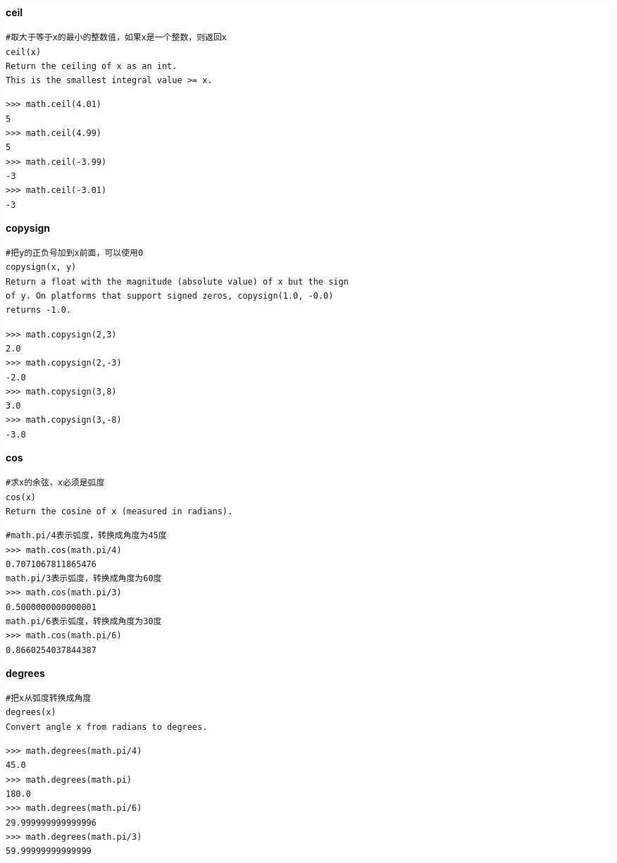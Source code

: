 **ceil**
```
#取大于等于x的最小的整数值，如果x是一个整数，则返回x
ceil(x)
Return the ceiling of x as an int.
This is the smallest integral value >= x.
```
    >>> math.ceil(4.01)
	5
	>>> math.ceil(4.99)
	5
	>>> math.ceil(-3.99)
	-3
	>>> math.ceil(-3.01)
	-3

**copysign**
```
#把y的正负号加到x前面，可以使用0
copysign(x, y)
Return a float with the magnitude (absolute value) of x but the sign 
of y. On platforms that support signed zeros, copysign(1.0, -0.0) 
returns -1.0.
```
	>>> math.copysign(2,3)
	2.0
	>>> math.copysign(2,-3)
	-2.0
	>>> math.copysign(3,8)
	3.0
	>>> math.copysign(3,-8)
	-3.0

**cos**
```
#求x的余弦，x必须是弧度
cos(x)
Return the cosine of x (measured in radians).
```
	#math.pi/4表示弧度，转换成角度为45度
	>>> math.cos(math.pi/4)
	0.7071067811865476
	math.pi/3表示弧度，转换成角度为60度
	>>> math.cos(math.pi/3)
	0.5000000000000001
	math.pi/6表示弧度，转换成角度为30度
	>>> math.cos(math.pi/6)
	0.8660254037844387

**degrees**
```
#把x从弧度转换成角度
degrees(x)
Convert angle x from radians to degrees.
```
	>>> math.degrees(math.pi/4)
	45.0
	>>> math.degrees(math.pi)
	180.0
	>>> math.degrees(math.pi/6)
	29.999999999999996
	>>> math.degrees(math.pi/3)
	59.99999999999999

